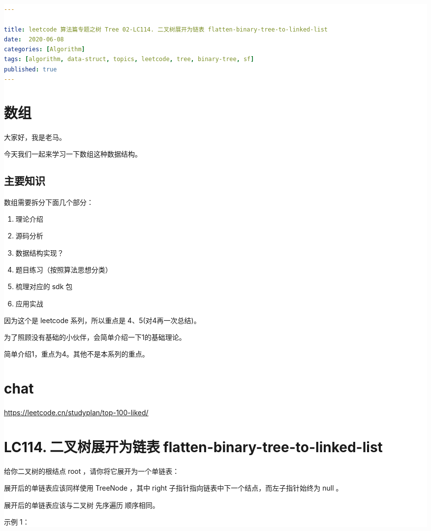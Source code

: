 ```yaml
---

title: leetcode 算法篇专题之树 Tree 02-LC114. 二叉树展开为链表 flatten-binary-tree-to-linked-list
date:  2020-06-08
categories: [Algorithm]
tags: [algorithm, data-struct, topics, leetcode, tree, binary-tree, sf]
published: true
---
```



# 数组

大家好，我是老马。

今天我们一起来学习一下数组这种数据结构。

## 主要知识

数组需要拆分下面几个部分：

1. 理论介绍

2. 源码分析

3. 数据结构实现？

4. 题目练习（按照算法思想分类）

5. 梳理对应的 sdk 包

6. 应用实战

因为这个是 leetcode 系列，所以重点是 4、5(对4再一次总结)。

为了照顾没有基础的小伙伴，会简单介绍一下1的基础理论。

简单介绍1，重点为4。其他不是本系列的重点。


# chat

https://leetcode.cn/studyplan/top-100-liked/


# LC114. 二叉树展开为链表 flatten-binary-tree-to-linked-list

给你二叉树的根结点 root ，请你将它展开为一个单链表：

展开后的单链表应该同样使用 TreeNode ，其中 right 子指针指向链表中下一个结点，而左子指针始终为 null 。

展开后的单链表应该与二叉树 先序遍历 顺序相同。

示例 1：
